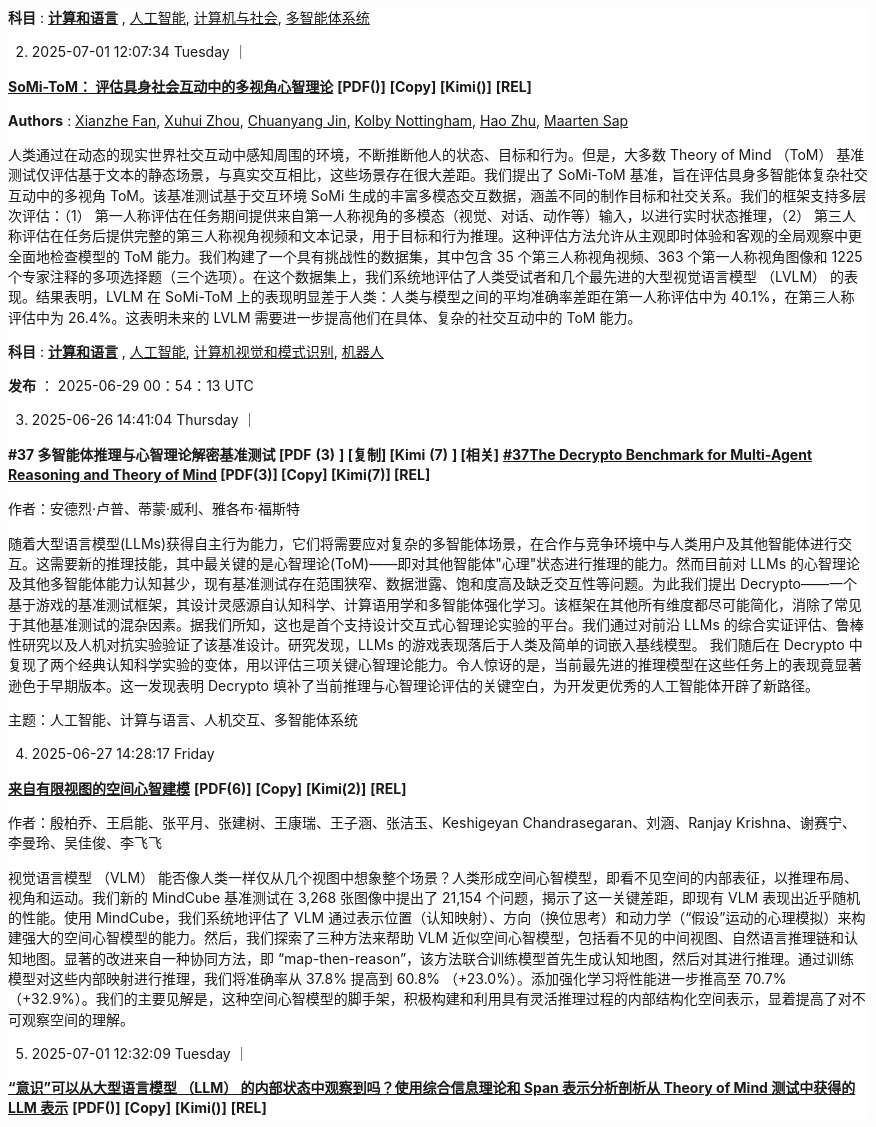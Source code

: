  **科目** :  **[计算和语言](https://papers.cool/arxiv/cs.CL)** , [人工智能](https://papers.cool/arxiv/cs.AI), [计算机与社会](https://papers.cool/arxiv/cs.CY), [多智能体系统](https://papers.cool/arxiv/cs.MA)

2. 2025-07-01 12:07:34 Tuesday ｜

 **[SoMi-ToM： 评估具身社会互动中的多视角心智理论](https://papers.cool/arxiv/2506.23046)** **[PDF()]** **[Copy]** **[Kimi()]** **[REL]**

 **Authors** : [Xianzhe Fan](https://arxiv.org/search/?searchtype=author&query=Xianzhe%20Fan), [Xuhui Zhou](https://arxiv.org/search/?searchtype=author&query=Xuhui%20Zhou), [Chuanyang Jin](https://arxiv.org/search/?searchtype=author&query=Chuanyang%20Jin), [Kolby Nottingham](https://arxiv.org/search/?searchtype=author&query=Kolby%20Nottingham), [Hao Zhu](https://arxiv.org/search/?searchtype=author&query=Hao%20Zhu), [Maarten Sap](https://arxiv.org/search/?searchtype=author&query=Maarten%20Sap)

人类通过在动态的现实世界社交互动中感知周围的环境，不断推断他人的状态、目标和行为。但是，大多数 Theory of Mind （ToM） 基准测试仅评估基于文本的静态场景，与真实交互相比，这些场景存在很大差距。我们提出了 SoMi-ToM 基准，旨在评估具身多智能体复杂社交互动中的多视角 ToM。该基准测试基于交互环境 SoMi 生成的丰富多模态交互数据，涵盖不同的制作目标和社交关系。我们的框架支持多层次评估：（1） 第一人称评估在任务期间提供来自第一人称视角的多模态（视觉、对话、动作等）输入，以进行实时状态推理，（2） 第三人称评估在任务后提供完整的第三人称视角视频和文本记录，用于目标和行为推理。这种评估方法允许从主观即时体验和客观的全局观察中更全面地检查模型的 ToM 能力。我们构建了一个具有挑战性的数据集，其中包含 35 个第三人称视角视频、363 个第一人称视角图像和 1225 个专家注释的多项选择题（三个选项）。在这个数据集上，我们系统地评估了人类受试者和几个最先进的大型视觉语言模型 （LVLM） 的表现。结果表明，LVLM 在 SoMi-ToM 上的表现明显差于人类：人类与模型之间的平均准确率差距在第一人称评估中为 40.1%，在第三人称评估中为 26.4%。这表明未来的 LVLM 需要进一步提高他们在具体、复杂的社交互动中的 ToM 能力。

 **科目** :  **[计算和语言](https://papers.cool/arxiv/cs.CL)** , [人工智能](https://papers.cool/arxiv/cs.AI), [计算机视觉和模式识别](https://papers.cool/arxiv/cs.CV), [机器人](https://papers.cool/arxiv/cs.RO)

 **发布** ： 2025-06-29 00：54：13 UTC

3. 2025-06-26 14:41:04 Thursday ｜

**#37 多智能体推理与心智理论解密基准测试 [PDF** **(3)** **] [复制] [Kimi** **(7)**  **] [相关]** **[#37](https://arxiv.org/abs/2506.20664)****[The Decrypto Benchmark for Multi-Agent Reasoning and Theory of Mind](https://papers.cool/arxiv/2506.20664)**** [PDF(3)] [Copy] [Kimi(7)] [REL]**

作者：安德烈·卢普、蒂蒙·威利、雅各布·福斯特

随着大型语言模型(LLMs)获得自主行为能力，它们将需要应对复杂的多智能体场景，在合作与竞争环境中与人类用户及其他智能体进行交互。这需要新的推理技能，其中最关键的是心智理论(ToM)——即对其他智能体"心理"状态进行推理的能力。然而目前对 LLMs 的心智理论及其他多智能体能力认知甚少，现有基准测试存在范围狭窄、数据泄露、饱和度高及缺乏交互性等问题。为此我们提出 Decrypto——一个基于游戏的基准测试框架，其设计灵感源自认知科学、计算语用学和多智能体强化学习。该框架在其他所有维度都尽可能简化，消除了常见于其他基准测试的混杂因素。据我们所知，这也是首个支持设计交互式心智理论实验的平台。我们通过对前沿 LLMs 的综合实证评估、鲁棒性研究以及人机对抗实验验证了该基准设计。研究发现，LLMs 的游戏表现落后于人类及简单的词嵌入基线模型。 我们随后在 Decrypto 中复现了两个经典认知科学实验的变体，用以评估三项关键心智理论能力。令人惊讶的是，当前最先进的推理模型在这些任务上的表现竟显著逊色于早期版本。这一发现表明 Decrypto 填补了当前推理与心智理论评估的关键空白，为开发更优秀的人工智能体开辟了新路径。

主题：人工智能、计算与语言、人机交互、多智能体系统

4. 2025-06-27 14:28:17 Friday

**[来自有限视图的空间心智建模](https://papers.cool/arxiv/2506.21458)** **[PDF(6)]** **[Copy]** **[Kimi(2)]** **[REL]**

作者：殷柏乔、王启能、张平月、张建树、王康瑞、王子涵、张洁玉、Keshigeyan Chandrasegaran、刘涵、Ranjay Krishna、谢赛宁、李曼玲、吴佳俊、李飞飞

视觉语言模型 （VLM） 能否像人类一样仅从几个视图中想象整个场景？人类形成空间心智模型，即看不见空间的内部表征，以推理布局、视角和运动。我们新的 MindCube 基准测试在 3,268 张图像中提出了 21,154 个问题，揭示了这一关键差距，即现有 VLM 表现出近乎随机的性能。使用 MindCube，我们系统地评估了 VLM 通过表示位置（认知映射）、方向（换位思考）和动力学（“假设”运动的心理模拟）来构建强大的空间心智模型的能力。然后，我们探索了三种方法来帮助 VLM 近似空间心智模型，包括看不见的中间视图、自然语言推理链和认知地图。显著的改进来自一种协同方法，即 “map-then-reason”，该方法联合训练模型首先生成认知地图，然后对其进行推理。通过训练模型对这些内部映射进行推理，我们将准确率从 37.8% 提高到 60.8% （+23.0%）。添加强化学习将性能进一步推高至 70.7% （+32.9%）。我们的主要见解是，这种空间心智模型的脚手架，积极构建和利用具有灵活推理过程的内部结构化空间表示，显着提高了对不可观察空间的理解。

5. 2025-07-01 12:32:09 Tuesday ｜

**[“意识”可以从大型语言模型 （LLM） 的内部状态中观察到吗？使用综合信息理论和 Span 表示分析剖析从 Theory of Mind 测试中获得的 LLM 表示](https://papers.cool/arxiv/2506.22516)** **[PDF()]** **[Copy]** **[Kimi()]** **[REL]**
